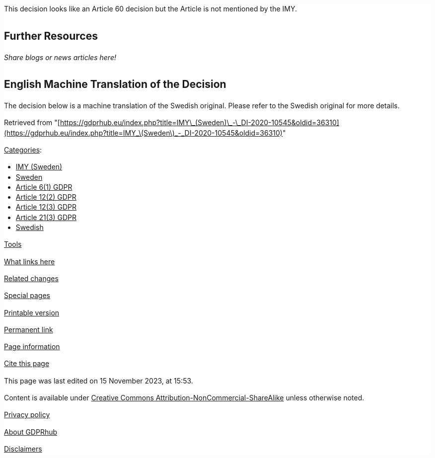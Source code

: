 This decision looks like an Article 60 decision but the Article is not mentioned by the IMY.

## Further Resources

_Share blogs or news articles here!_

## English Machine Translation of the Decision

The decision below is a machine translation of the Swedish original. Please refer to the Swedish original for more details.

Retrieved from "[https://gdprhub.eu/index.php?title=IMY\_(Sweden)\_-\_DI-2020-10545&oldid=36310](https://gdprhub.eu/index.php?title=IMY_\(Sweden\)_-_DI-2020-10545&oldid=36310)"

[Categories](/index.php?title=Special:Categories "Special:Categories"):

*   [IMY (Sweden)](/index.php?title=Category:IMY_\(Sweden\) "Category:IMY (Sweden)")
*   [Sweden](/index.php?title=Category:Sweden "Category:Sweden")
*   [Article 6(1) GDPR](/index.php?title=Category:Article_6\(1\)_GDPR "Category:Article 6(1) GDPR")
*   [Article 12(2) GDPR](/index.php?title=Category:Article_12\(2\)_GDPR "Category:Article 12(2) GDPR")
*   [Article 12(3) GDPR](/index.php?title=Category:Article_12\(3\)_GDPR "Category:Article 12(3) GDPR")
*   [Article 21(3) GDPR](/index.php?title=Category:Article_21\(3\)_GDPR "Category:Article 21(3) GDPR")
*   [Swedish](/index.php?title=Category:Swedish "Category:Swedish")

[Tools](#)

[What links here](/index.php?title=Special:WhatLinksHere/IMY_\(Sweden\)_-_DI-2020-10545 "A list of all wiki pages that link here [j]")

[Related changes](/index.php?title=Special:RecentChangesLinked/IMY_\(Sweden\)_-_DI-2020-10545 "Recent changes in pages linked from this page [k]")

[Special pages](/index.php?title=Special:SpecialPages "A list of all special pages [q]")

[Printable version](javascript:print\(\); "Printable version of this page [p]")

[Permanent link](/index.php?title=IMY_\(Sweden\)_-_DI-2020-10545&oldid=36310 "Permanent link to this revision of this page")

[Page information](/index.php?title=IMY_\(Sweden\)_-_DI-2020-10545&action=info "More information about this page")

[Cite this page](/index.php?title=Special:CiteThisPage&page=IMY_%28Sweden%29_-_DI-2020-10545&id=36310&wpFormIdentifier=titleform "Information on how to cite this page")

This page was last edited on 15 November 2023, at 15:53.

Content is available under [Creative Commons Attribution-NonCommercial-ShareAlike](https://creativecommons.org/licenses/by-nc-sa/4.0/) unless otherwise noted.

[Privacy policy](/index.php?title=GDPRhub:Privacy_policy)

[About GDPRhub](/index.php?title=GDPRhub:About)

[Disclaimers](/index.php?title=GDPRhub:General_disclaimer)
